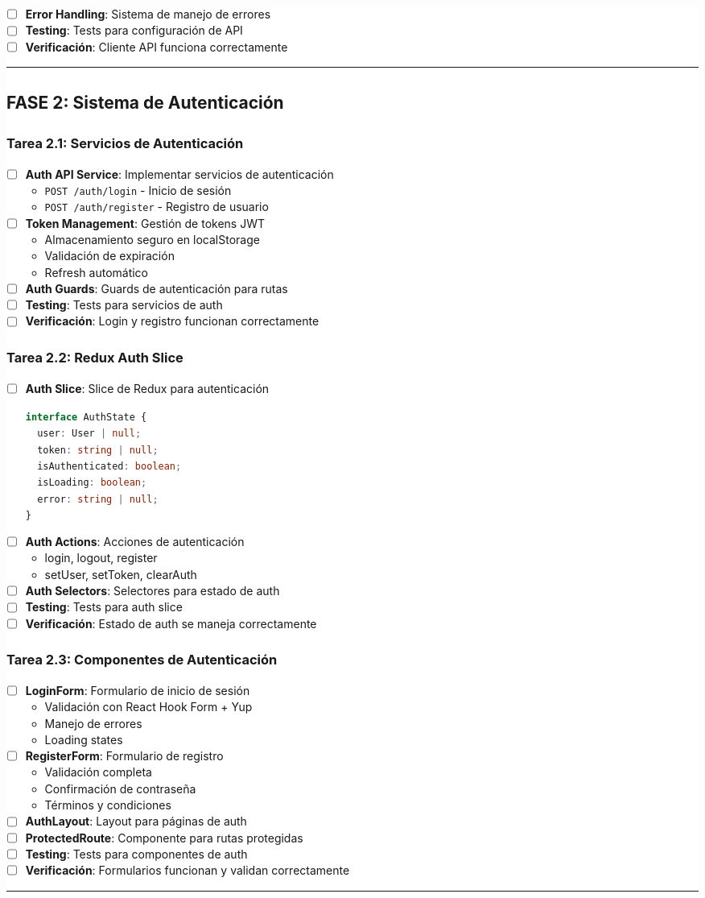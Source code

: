 - [ ] **Error Handling**: Sistema de manejo de errores
- [ ] **Testing**: Tests para configuración de API
- [ ] **Verificación**: Cliente API funciona correctamente

---

## FASE 2: Sistema de Autenticación

### Tarea 2.1: Servicios de Autenticación
- [ ] **Auth API Service**: Implementar servicios de autenticación
  - `POST /auth/login` - Inicio de sesión
  - `POST /auth/register` - Registro de usuario
- [ ] **Token Management**: Gestión de tokens JWT
  - Almacenamiento seguro en localStorage
  - Validación de expiración
  - Refresh automático
- [ ] **Auth Guards**: Guards de autenticación para rutas
- [ ] **Testing**: Tests para servicios de auth
- [ ] **Verificación**: Login y registro funcionan correctamente

### Tarea 2.2: Redux Auth Slice
- [ ] **Auth Slice**: Slice de Redux para autenticación
  ```typescript
  interface AuthState {
    user: User | null;
    token: string | null;
    isAuthenticated: boolean;
    isLoading: boolean;
    error: string | null;
  }
  ```
- [ ] **Auth Actions**: Acciones de autenticación
  - login, logout, register
  - setUser, setToken, clearAuth
- [ ] **Auth Selectors**: Selectores para estado de auth
- [ ] **Testing**: Tests para auth slice
- [ ] **Verificación**: Estado de auth se maneja correctamente

### Tarea 2.3: Componentes de Autenticación
- [ ] **LoginForm**: Formulario de inicio de sesión
  - Validación con React Hook Form + Yup
  - Manejo de errores
  - Loading states
- [ ] **RegisterForm**: Formulario de registro
  - Validación completa
  - Confirmación de contraseña
  - Términos y condiciones
- [ ] **AuthLayout**: Layout para páginas de auth
- [ ] **ProtectedRoute**: Componente para rutas protegidas
- [ ] **Testing**: Tests para componentes de auth
- [ ] **Verificación**: Formularios funcionan y validan correctamente

---